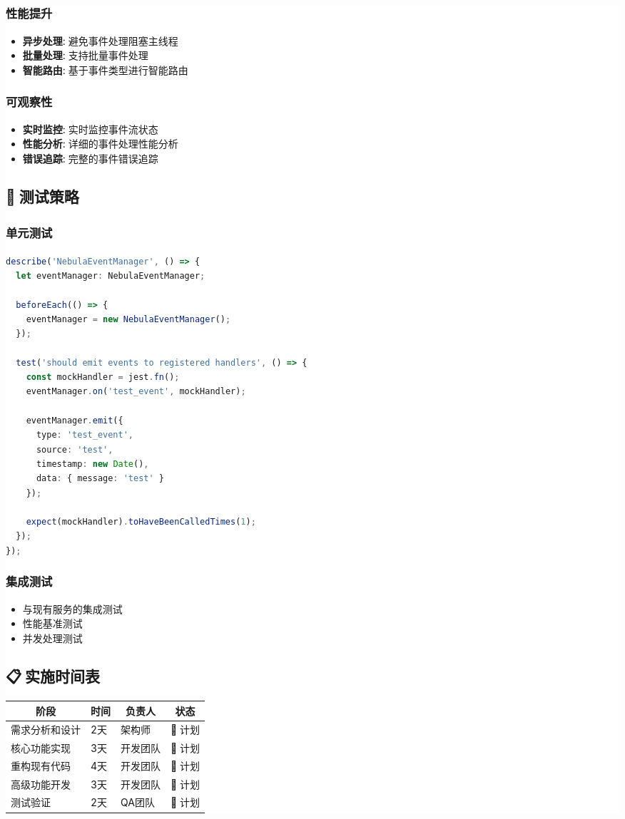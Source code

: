### 性能提升
- **异步处理**: 避免事件处理阻塞主线程
- **批量处理**: 支持批量事件处理
- **智能路由**: 基于事件类型进行智能路由

### 可观察性
- **实时监控**: 实时监控事件流状态
- **性能分析**: 详细的事件处理性能分析
- **错误追踪**: 完整的事件错误追踪

## 🧪 测试策略

### 单元测试
```typescript
describe('NebulaEventManager', () => {
  let eventManager: NebulaEventManager;
  
  beforeEach(() => {
    eventManager = new NebulaEventManager();
  });
  
  test('should emit events to registered handlers', () => {
    const mockHandler = jest.fn();
    eventManager.on('test_event', mockHandler);
    
    eventManager.emit({
      type: 'test_event',
      source: 'test',
      timestamp: new Date(),
      data: { message: 'test' }
    });
    
    expect(mockHandler).toHaveBeenCalledTimes(1);
  });
});
```

### 集成测试
- 与现有服务的集成测试
- 性能基准测试
- 并发处理测试

## 📋 实施时间表

| 阶段 | 时间 | 负责人 | 状态 |
|------|------|--------|------|
| 需求分析和设计 | 2天 | 架构师 | 📅 计划 |
| 核心功能实现 | 3天 | 开发团队 | 📅 计划 |
| 重构现有代码 | 4天 | 开发团队 | 📅 计划 |
| 高级功能开发 | 3天 | 开发团队 | 📅 计划 |
| 测试验证 | 2天 | QA团队 | 📅 计划 |
